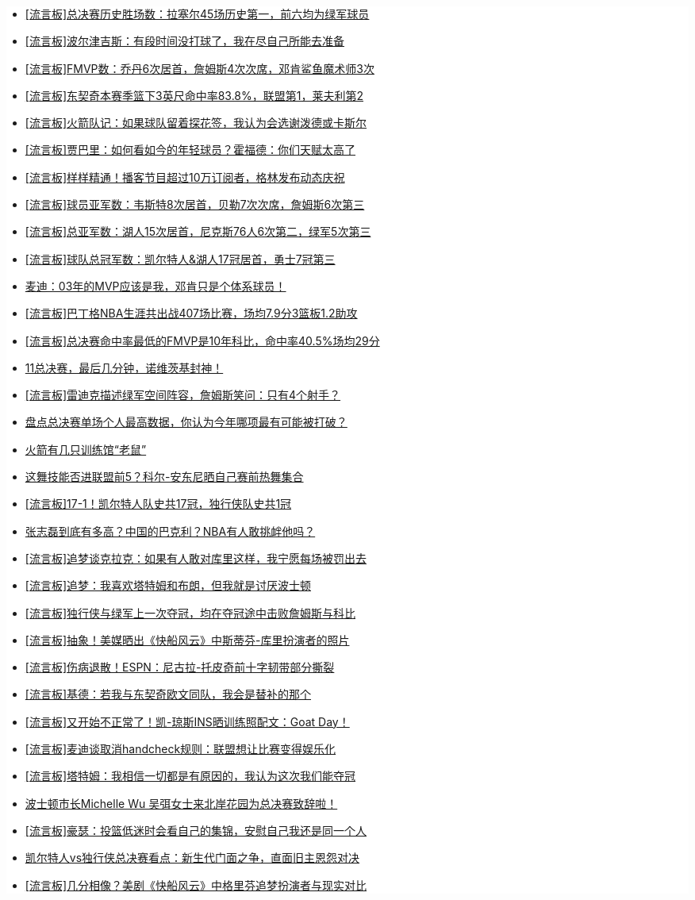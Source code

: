 + [[流言板]总决赛历史胜场数：拉塞尔45场历史第一，前六均为绿军球员](https://bbs.hupu.com/626691626.html)

+ [[流言板]波尔津吉斯：有段时间没打球了，我在尽自己所能去准备](https://bbs.hupu.com/626690961.html)

+ [[流言板]FMVP数：乔丹6次居首，詹姆斯4次次席，邓肯鲨鱼魔术师3次](https://bbs.hupu.com/626691802.html)

+ [[流言板]东契奇本赛季篮下3英尺命中率83.8%，联盟第1，莱夫利第2](https://bbs.hupu.com/626691769.html)

+ [[流言板]火箭队记：如果球队留着探花签，我认为会选谢泼德或卡斯尔](https://bbs.hupu.com/626690901.html)

+ [[流言板]贾巴里：如何看如今的年轻球员？霍福德：你们天赋太高了](https://bbs.hupu.com/626691324.html)

+ [[流言板]样样精通！播客节目超过10万订阅者，格林发布动态庆祝](https://bbs.hupu.com/626691215.html)

+ [[流言板]球员亚军数：韦斯特8次居首，贝勒7次次席，詹姆斯6次第三](https://bbs.hupu.com/626691994.html)

+ [[流言板]总亚军数：湖人15次居首，尼克斯76人6次第二，绿军5次第三](https://bbs.hupu.com/626691913.html)

+ [[流言板]球队总冠军数：凯尔特人&湖人17冠居首，勇士7冠第三](https://bbs.hupu.com/626691880.html)

+ [麦迪：03年的MVP应该是我，邓肯只是个体系球员！](https://bbs.hupu.com/626690647.html)

+ [[流言板]巴丁格NBA生涯共出战407场比赛，场均7.9分3篮板1.2助攻](https://bbs.hupu.com/626692569.html)

+ [[流言板]总决赛命中率最低的FMVP是10年科比，命中率40.5%场均29分](https://bbs.hupu.com/626692889.html)

+ [11总决赛，最后几分钟，诺维茨基封神！](https://bbs.hupu.com/626690023.html)

+ [[流言板]雷迪克描述绿军空间阵容，詹姆斯笑问：只有4个射手？](https://bbs.hupu.com/626692507.html)

+ [盘点总决赛单场个人最高数据，你认为今年哪项最有可能被打破？](https://bbs.hupu.com/626692819.html)

+ [火箭有几只训练馆“老鼠”](https://bbs.hupu.com/626691255.html)

+ [这舞技能否进联盟前5？科尔-安东尼晒自己赛前热舞集合](https://bbs.hupu.com/626691343.html)

+ [[流言板]17-1！凯尔特人队史共17冠，独行侠队史共1冠](https://bbs.hupu.com/626692768.html)

+ [张志磊到底有多高？中国的巴克利？NBA有人敢挑衅他吗？](https://bbs.hupu.com/626691338.html)

+ [[流言板]追梦谈克拉克：如果有人敢对库里这样，我宁愿每场被罚出去](https://bbs.hupu.com/626693318.html)

+ [[流言板]追梦：我喜欢塔特姆和布朗，但我就是讨厌波士顿](https://bbs.hupu.com/626693113.html)

+ [[流言板]独行侠与绿军上一次夺冠，均在夺冠途中击败詹姆斯与科比](https://bbs.hupu.com/626693361.html)

+ [[流言板]抽象！美媒晒出《快船风云》中斯蒂芬-库里扮演者的照片](https://bbs.hupu.com/626693652.html)

+ [[流言板]伤病退散！ESPN：尼古拉-托皮奇前十字韧带部分撕裂](https://bbs.hupu.com/626693330.html)

+ [[流言板]基德：若我与东契奇欧文同队，我会是替补的那个](https://bbs.hupu.com/626693411.html)

+ [[流言板]又开始不正常了！凯-琼斯INS晒训练照配文：Goat Day！](https://bbs.hupu.com/626693867.html)

+ [[流言板]麦迪谈取消handcheck规则：联盟想让比赛变得娱乐化](https://bbs.hupu.com/626693744.html)

+ [[流言板]塔特姆：我相信一切都是有原因的，我认为这次我们能夺冠](https://bbs.hupu.com/626693697.html)

+ [波士顿市长Michelle Wu 吴弭女士来北岸花园为总决赛致辞啦！](https://bbs.hupu.com/626692699.html)

+ [[流言板]豪瑟：投篮低迷时会看自己的集锦，安慰自己我还是同一个人](https://bbs.hupu.com/626693493.html)

+ [凯尔特人vs独行侠总决赛看点：新生代门面之争，直面旧主恩怨对决](https://bbs.hupu.com/626629912.html)

+ [[流言板]几分相像？美剧《快船风云》中格里芬追梦扮演者与现实对比](https://bbs.hupu.com/626694518.html)

